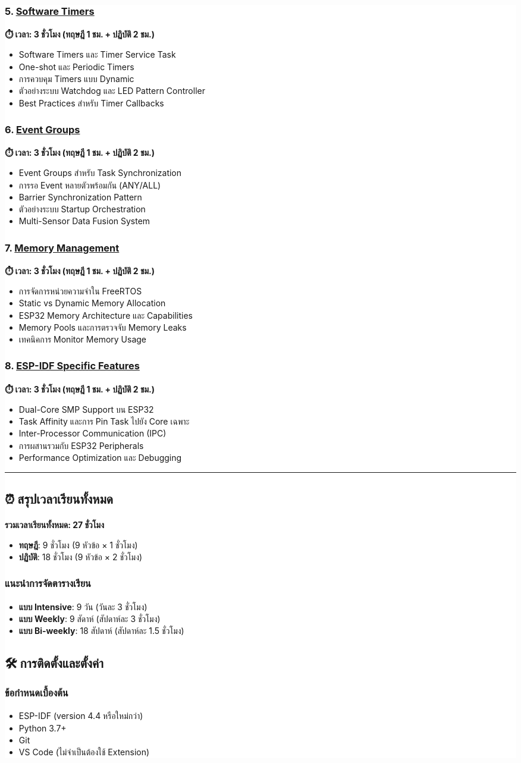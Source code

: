 ### 5. [Software Timers](05-timers/)
**⏱️ เวลา: 3 ชั่วโมง (ทฤษฎี 1 ชม. + ปฏิบัติ 2 ชม.)**
- Software Timers และ Timer Service Task
- One-shot และ Periodic Timers
- การควบคุม Timers แบบ Dynamic
- ตัวอย่างระบบ Watchdog และ LED Pattern Controller
- Best Practices สำหรับ Timer Callbacks

### 6. [Event Groups](06-event-groups/)
**⏱️ เวลา: 3 ชั่วโมง (ทฤษฎี 1 ชม. + ปฏิบัติ 2 ชม.)**
- Event Groups สำหรับ Task Synchronization
- การรอ Event หลายตัวพร้อมกัน (ANY/ALL)
- Barrier Synchronization Pattern
- ตัวอย่างระบบ Startup Orchestration
- Multi-Sensor Data Fusion System

### 7. [Memory Management](07-memory-management/)
**⏱️ เวลา: 3 ชั่วโมง (ทฤษฎี 1 ชม. + ปฏิบัติ 2 ชม.)**
- การจัดการหน่วยความจำใน FreeRTOS
- Static vs Dynamic Memory Allocation
- ESP32 Memory Architecture และ Capabilities
- Memory Pools และการตรวจจับ Memory Leaks
- เทคนิคการ Monitor Memory Usage

### 8. [ESP-IDF Specific Features](08-esp-idf-specific/)
**⏱️ เวลา: 3 ชั่วโมง (ทฤษฎี 1 ชม. + ปฏิบัติ 2 ชม.)**
- Dual-Core SMP Support บน ESP32
- Task Affinity และการ Pin Task ไปยัง Core เฉพาะ
- Inter-Processor Communication (IPC)
- การผสานรวมกับ ESP32 Peripherals
- Performance Optimization และ Debugging

---

## ⏰ สรุปเวลาเรียนทั้งหมด

**รวมเวลาเรียนทั้งหมด: 27 ชั่วโมง**
- **ทฤษฎี**: 9 ชั่วโมง (9 หัวข้อ × 1 ชั่วโมง)
- **ปฏิบัติ**: 18 ชั่วโมง (9 หัวข้อ × 2 ชั่วโมง)

### แนะนำการจัดตารางเรียน
- **แบบ Intensive**: 9 วัน (วันละ 3 ชั่วโมง)
- **แบบ Weekly**: 9 สัดาห์ (สัปดาห์ละ 3 ชั่วโมง)
- **แบบ Bi-weekly**: 18 สัปดาห์ (สัปดาห์ละ 1.5 ชั่วโมง)

## 🛠️ การติดตั้งและตั้งค่า

### ข้อกำหนดเบื้องต้น
- ESP-IDF (version 4.4 หรือใหม่กว่า)
- Python 3.7+
- Git
- VS Code (ไม่จำเป็นต้องใช้ Extension)
